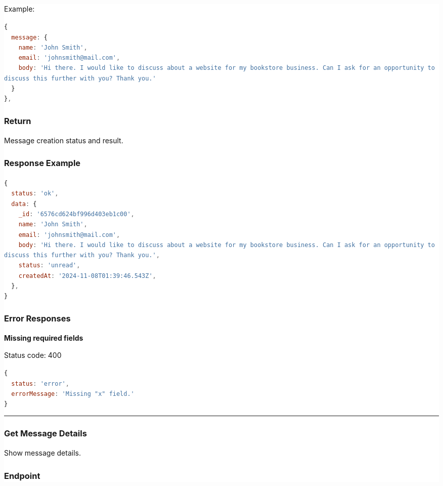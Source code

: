Example:

```js
{
  message: {
    name: 'John Smith',
    email: 'johnsmith@mail.com',
    body: 'Hi there. I would like to discuss about a website for my bookstore business. Can I ask for an opportunity to discuss this further with you? Thank you.'
  }
},
```

### Return

Message creation status and result.

### Response Example

```js
{
  status: 'ok',
  data: {
    _id: '6576cd624bf996d403eb1c00',
    name: 'John Smith',
    email: 'johnsmith@mail.com',
    body: 'Hi there. I would like to discuss about a website for my bookstore business. Can I ask for an opportunity to discuss this further with you? Thank you.',
    status: 'unread',
    createdAt: '2024-11-08T01:39:46.543Z',
  },
}
```

### Error Responses

**Missing required fields**

Status code: 400

```js
{
  status: 'error',
  errorMessage: 'Missing "x" field.'
}
```

---

### **Get Message Details**

Show message details.

### Endpoint

